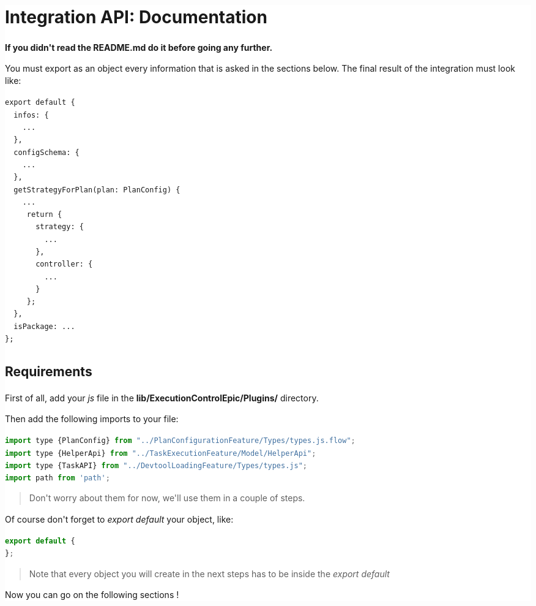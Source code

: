 # Integration API: Documentation
**If you didn't read the README.md do it before going any further.**

You must export as an object every information that is asked in the sections below.
The final result of the integration must look like:

    export default {
      infos: {
        ...
      },
      configSchema: {
        ...
      },
      getStrategyForPlan(plan: PlanConfig) {
        ...
         return {
           strategy: {
             ...
           },
           controller: {
             ...
           }
         };
      },
      isPackage: ...
    };



## Requirements

First of all, add your *js* file in the **lib/ExecutionControlEpic/Plugins/** directory.

Then add the following imports to your file:

```javascript
import type {PlanConfig} from "../PlanConfigurationFeature/Types/types.js.flow";
import type {HelperApi} from "../TaskExecutionFeature/Model/HelperApi";
import type {TaskAPI} from "../DevtoolLoadingFeature/Types/types.js";
import path from 'path';
```

>Don't worry about them for now, we'll use them in a couple of steps.

Of course don't forget to *export default* your object, like:

```javascript
export default {
};
```

>Note that every object you will create in the next steps has to be inside the *export default*

Now you can go on the following sections !
